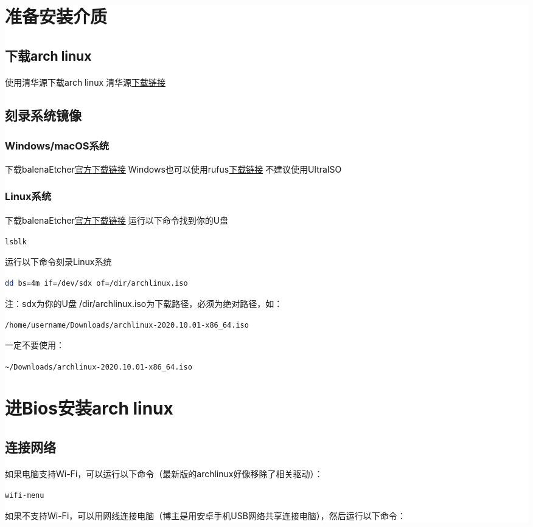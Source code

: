 # 准备安装介质
## 下载arch linux

使用清华源下载arch linux
清华源[下载链接](https://mirrors.tuna.tsinghua.edu.cn/archlinux/iso/latest/)

## 刻录系统镜像

### Windows/macOS系统

下载balenaEtcher[官方下载链接](https://www.balena.io/etcher/)
Windows也可以使用rufus[下载链接](http://rufus.ie)
不建议使用UltraISO

### Linux系统

下载balenaEtcher[官方下载链接](https://www.balena.io/etcher/)
运行以下命令找到你的U盘

```bash
lsblk
```

运行以下命令刻录Linux系统

```bash
dd bs=4m if=/dev/sdx of=/dir/archlinux.iso
```

注：sdx为你的U盘
/dir/archlinux.iso为下载路径，必须为绝对路径，如：

```
/home/username/Downloads/archlinux-2020.10.01-x86_64.iso
```

一定不要使用：

```
~/Downloads/archlinux-2020.10.01-x86_64.iso
```

# 进Bios安装arch linux

## 连接网络

如果电脑支持Wi-Fi，可以运行以下命令（最新版的archlinux好像移除了相关驱动）：

```bash
wifi-menu
```

如果不支持Wi-Fi，可以用网线连接电脑（博主是用安卓手机USB网络共享连接电脑），然后运行以下命令：
